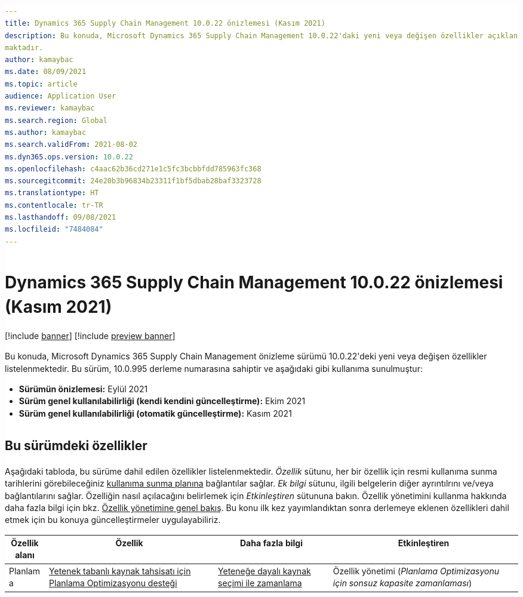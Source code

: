 ```yaml
---
title: Dynamics 365 Supply Chain Management 10.0.22 önizlemesi (Kasım 2021)
description: Bu konuda, Microsoft Dynamics 365 Supply Chain Management 10.0.22'daki yeni veya değişen özellikler açıklanmaktadır.
author: kamaybac
ms.date: 08/09/2021
ms.topic: article
audience: Application User
ms.reviewer: kamaybac
ms.search.region: Global
ms.author: kamaybac
ms.search.validFrom: 2021-08-02
ms.dyn365.ops.version: 10.0.22
ms.openlocfilehash: c4aac62b36cd271e1c5fc3bcbbfdd785963fc368
ms.sourcegitcommit: 24e20b3b96834b23311f1bf5dbab28baf3323728
ms.translationtype: HT
ms.contentlocale: tr-TR
ms.lasthandoff: 09/08/2021
ms.locfileid: "7484084"
---
```

# <a name="preview-of-dynamics-365-supply-chain-management-10022-november-2021"></a>Dynamics 365 Supply Chain Management 10.0.22 önizlemesi (Kasım 2021)

[!include [banner](../includes/banner.md)]
[!include [preview banner](../includes/preview-banner.md)]

Bu konuda, Microsoft Dynamics 365 Supply Chain Management önizleme sürümü 10.0.22'deki yeni veya değişen özellikler listelenmektedir. Bu sürüm, 10.0.995 derleme numarasına sahiptir ve aşağıdaki gibi kullanıma sunulmuştur:

- **Sürümün önizlemesi:** Eylül 2021
- **Sürüm genel kullanılabilirliği (kendi kendini güncelleştirme):** Ekim 2021
- **Sürüm genel kullanılabilirliği (otomatik güncelleştirme):** Kasım 2021

## <a name="features-included-in-this-release"></a>Bu sürümdeki özellikler

Aşağıdaki tabloda, bu sürüme dahil edilen özellikler listelenmektedir. *Özellik* sütunu, her bir özellik için resmi kullanıma sunma tarihlerini görebileceğiniz [kullanıma sunma planına](/dynamics365-release-plan/2021wave2/finance-operations/dynamics365-supply-chain-management/planned-features) bağlantılar sağlar. *Ek bilgi* sütunu, ilgili belgelerin diğer ayrıntılrını ve/veya bağlantılarını sağlar. Özelliğin nasıl açılacağını belirlemek için *Etkinleştiren* sütununa bakın. Özellik yönetimini kullanma hakkında daha fazla bilgi için bkz. [Özellik yönetimine genel bakış](../../fin-ops-core/fin-ops/get-started/feature-management/feature-management-overview.md). Bu konu ilk kez yayımlandıktan sonra derlemeye eklenen özellikleri dahil etmek için bu konuya güncelleştirmeler uygulayabiliriz.

| Özellik alanı | Özellik | Daha fazla bilgi | Etkinleştiren   |
|---|---|---|---|
| Planlama | [Yetenek tabanlı kaynak tahsisatı için Planlama Optimizasyonu desteği](/dynamics365-release-plan/2021wave2/finance-operations/dynamics365-supply-chain-management/planning-optimization-support-capability-based-resource-allocation) | [Yeteneğe dayalı kaynak seçimi ile zamanlama](../master-planning/planning-optimization/capability-based-scheduling.md) | Özellik yönetimi (*Planlama Optimizasyonu için sonsuz kapasite zamanlaması*) |

